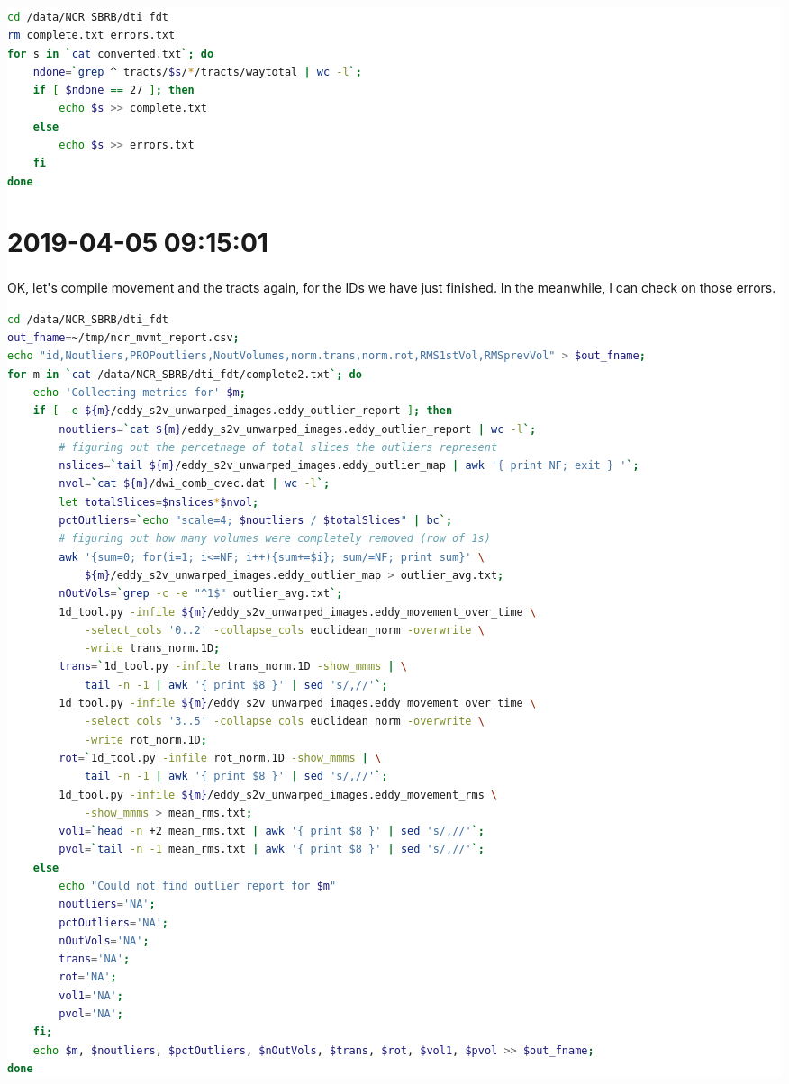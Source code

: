 ```bash
cd /data/NCR_SBRB/dti_fdt
rm complete.txt errors.txt
for s in `cat converted.txt`; do
    ndone=`grep ^ tracts/$s/*/tracts/waytotal | wc -l`;
    if [ $ndone == 27 ]; then
        echo $s >> complete.txt
    else
        echo $s >> errors.txt
    fi
done
```

# 2019-04-05 09:15:01

OK, let's compile movement and the tracts again, for the IDs we have just
finished. In the meanwhile, I can check on those errors.

```bash
cd /data/NCR_SBRB/dti_fdt
out_fname=~/tmp/ncr_mvmt_report.csv;
echo "id,Noutliers,PROPoutliers,NoutVolumes,norm.trans,norm.rot,RMS1stVol,RMSprevVol" > $out_fname;
for m in `cat /data/NCR_SBRB/dti_fdt/complete2.txt`; do
    echo 'Collecting metrics for' $m;
    if [ -e ${m}/eddy_s2v_unwarped_images.eddy_outlier_report ]; then
        noutliers=`cat ${m}/eddy_s2v_unwarped_images.eddy_outlier_report | wc -l`;
        # figuring out the percetnage of total slices the outliers represent
        nslices=`tail ${m}/eddy_s2v_unwarped_images.eddy_outlier_map | awk '{ print NF; exit } '`;
        nvol=`cat ${m}/dwi_comb_cvec.dat | wc -l`;
        let totalSlices=$nslices*$nvol;
        pctOutliers=`echo "scale=4; $noutliers / $totalSlices" | bc`;
        # figuring out how many volumes were completely removed (row of 1s)
        awk '{sum=0; for(i=1; i<=NF; i++){sum+=$i}; sum/=NF; print sum}' \
            ${m}/eddy_s2v_unwarped_images.eddy_outlier_map > outlier_avg.txt;
        nOutVols=`grep -c -e "^1$" outlier_avg.txt`;
        1d_tool.py -infile ${m}/eddy_s2v_unwarped_images.eddy_movement_over_time \
            -select_cols '0..2' -collapse_cols euclidean_norm -overwrite \
            -write trans_norm.1D;
        trans=`1d_tool.py -infile trans_norm.1D -show_mmms | \
            tail -n -1 | awk '{ print $8 }' | sed 's/,//'`;
        1d_tool.py -infile ${m}/eddy_s2v_unwarped_images.eddy_movement_over_time \
            -select_cols '3..5' -collapse_cols euclidean_norm -overwrite \
            -write rot_norm.1D;
        rot=`1d_tool.py -infile rot_norm.1D -show_mmms | \
            tail -n -1 | awk '{ print $8 }' | sed 's/,//'`;
        1d_tool.py -infile ${m}/eddy_s2v_unwarped_images.eddy_movement_rms \
            -show_mmms > mean_rms.txt;
        vol1=`head -n +2 mean_rms.txt | awk '{ print $8 }' | sed 's/,//'`;
        pvol=`tail -n -1 mean_rms.txt | awk '{ print $8 }' | sed 's/,//'`;
    else
        echo "Could not find outlier report for $m"
        noutliers='NA';
        pctOutliers='NA';
        nOutVols='NA';
        trans='NA';
        rot='NA';
        vol1='NA';
        pvol='NA';
    fi;
    echo $m, $noutliers, $pctOutliers, $nOutVols, $trans, $rot, $vol1, $pvol >> $out_fname;
done
```
